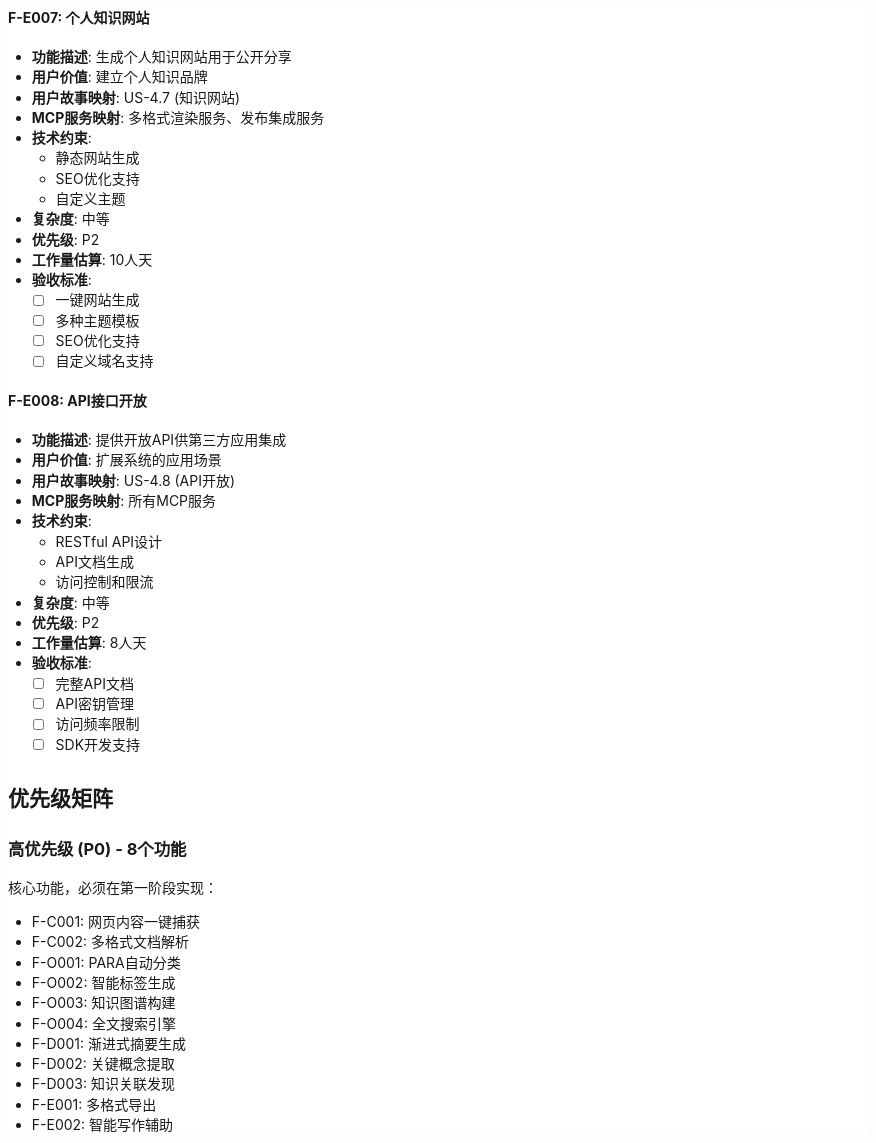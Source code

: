 #### F-E007: 个人知识网站
- **功能描述**: 生成个人知识网站用于公开分享
- **用户价值**: 建立个人知识品牌
- **用户故事映射**: US-4.7 (知识网站)
- **MCP服务映射**: 多格式渲染服务、发布集成服务
- **技术约束**:
  - 静态网站生成
  - SEO优化支持
  - 自定义主题
- **复杂度**: 中等
- **优先级**: P2
- **工作量估算**: 10人天
- **验收标准**:
  - [ ] 一键网站生成
  - [ ] 多种主题模板
  - [ ] SEO优化支持
  - [ ] 自定义域名支持

#### F-E008: API接口开放
- **功能描述**: 提供开放API供第三方应用集成
- **用户价值**: 扩展系统的应用场景
- **用户故事映射**: US-4.8 (API开放)
- **MCP服务映射**: 所有MCP服务
- **技术约束**:
  - RESTful API设计
  - API文档生成
  - 访问控制和限流
- **复杂度**: 中等
- **优先级**: P2
- **工作量估算**: 8人天
- **验收标准**:
  - [ ] 完整API文档
  - [ ] API密钥管理
  - [ ] 访问频率限制
  - [ ] SDK开发支持

## 优先级矩阵

### 高优先级 (P0) - 8个功能
核心功能，必须在第一阶段实现：
- F-C001: 网页内容一键捕获
- F-C002: 多格式文档解析
- F-O001: PARA自动分类
- F-O002: 智能标签生成
- F-O003: 知识图谱构建
- F-O004: 全文搜索引擎
- F-D001: 渐进式摘要生成
- F-D002: 关键概念提取
- F-D003: 知识关联发现
- F-E001: 多格式导出
- F-E002: 智能写作辅助

